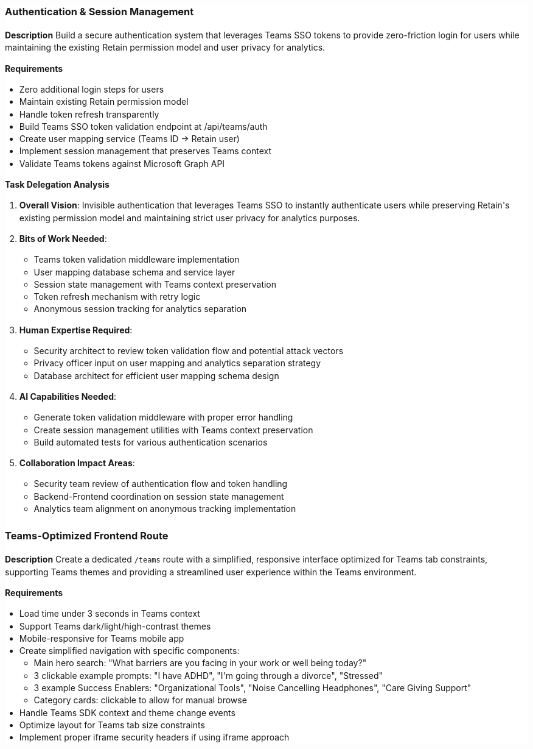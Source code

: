 ### Authentication & Session Management

**Description**
Build a secure authentication system that leverages Teams SSO tokens to provide zero-friction login for users while maintaining the existing Retain permission model and user privacy for analytics.

**Requirements**
- Zero additional login steps for users
- Maintain existing Retain permission model
- Handle token refresh transparently
- Build Teams SSO token validation endpoint at /api/teams/auth
- Create user mapping service (Teams ID → Retain user)
- Implement session management that preserves Teams context
- Validate Teams tokens against Microsoft Graph API

**Task Delegation Analysis**

1. **Overall Vision**: Invisible authentication that leverages Teams SSO to instantly authenticate users while preserving Retain's existing permission model and maintaining strict user privacy for analytics purposes.

2. **Bits of Work Needed**:
   - Teams token validation middleware implementation
   - User mapping database schema and service layer
   - Session state management with Teams context preservation
   - Token refresh mechanism with retry logic
   - Anonymous session tracking for analytics separation

3. **Human Expertise Required**:
   - Security architect to review token validation flow and potential attack vectors
   - Privacy officer input on user mapping and analytics separation strategy
   - Database architect for efficient user mapping schema design

4. **AI Capabilities Needed**:
   - Generate token validation middleware with proper error handling
   - Create session management utilities with Teams context preservation
   - Build automated tests for various authentication scenarios

5. **Collaboration Impact Areas**:
   - Security team review of authentication flow and token handling
   - Backend-Frontend coordination on session state management
   - Analytics team alignment on anonymous tracking implementation

### Teams-Optimized Frontend Route

**Description**
Create a dedicated `/teams` route with a simplified, responsive interface optimized for Teams tab constraints, supporting Teams themes and providing a streamlined user experience within the Teams environment.

**Requirements**
- Load time under 3 seconds in Teams context
- Support Teams dark/light/high-contrast themes
- Mobile-responsive for Teams mobile app
- Create simplified navigation with specific components:
  - Main hero search: "What barriers are you facing in your work or well being today?"
  - 3 clickable example prompts: "I have ADHD", "I'm going through a divorce", "Stressed"
  - 3 example Success Enablers: "Organizational Tools", "Noise Cancelling Headphones", "Care Giving Support"
  - Category cards: clickable to allow for manual browse
- Handle Teams SDK context and theme change events
- Optimize layout for Teams tab size constraints
- Implement proper iframe security headers if using iframe approach
